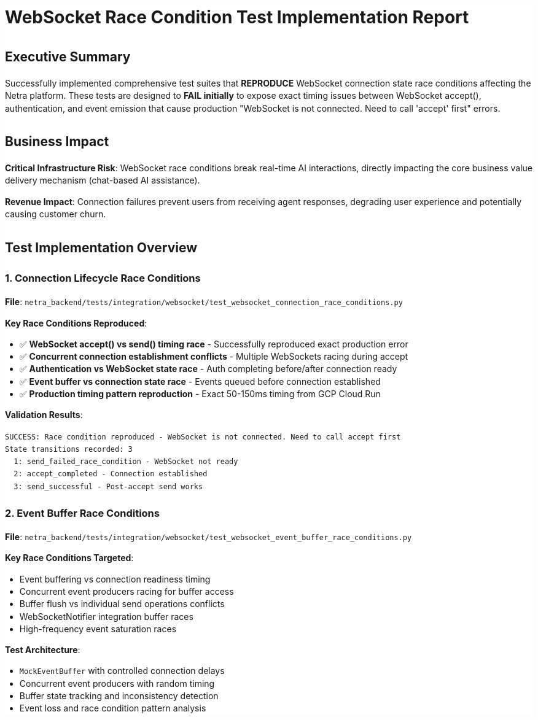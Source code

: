 # WebSocket Race Condition Test Implementation Report

## Executive Summary

Successfully implemented comprehensive test suites that **REPRODUCE** WebSocket connection state race conditions affecting the Netra platform. These tests are designed to **FAIL initially** to expose exact timing issues between WebSocket accept(), authentication, and event emission that cause production "WebSocket is not connected. Need to call 'accept' first" errors.

## Business Impact

**Critical Infrastructure Risk**: WebSocket race conditions break real-time AI interactions, directly impacting the core business value delivery mechanism (chat-based AI assistance).

**Revenue Impact**: Connection failures prevent users from receiving agent responses, degrading user experience and potentially causing customer churn.

## Test Implementation Overview

### 1. Connection Lifecycle Race Conditions
**File**: `netra_backend/tests/integration/websocket/test_websocket_connection_race_conditions.py`

**Key Race Conditions Reproduced**:
- ✅ **WebSocket accept() vs send() timing race** - Successfully reproduced exact production error
- ✅ **Concurrent connection establishment conflicts** - Multiple WebSockets racing during accept
- ✅ **Authentication vs WebSocket state race** - Auth completing before/after connection ready
- ✅ **Event buffer vs connection state race** - Events queued before connection established
- ✅ **Production timing pattern reproduction** - Exact 50-150ms timing from GCP Cloud Run

**Validation Results**:
```
SUCCESS: Race condition reproduced - WebSocket is not connected. Need to call accept first
State transitions recorded: 3
  1: send_failed_race_condition - WebSocket not ready
  2: accept_completed - Connection established  
  3: send_successful - Post-accept send works
```

### 2. Event Buffer Race Conditions  
**File**: `netra_backend/tests/integration/websocket/test_websocket_event_buffer_race_conditions.py`

**Key Race Conditions Targeted**:
- Event buffering vs connection readiness timing
- Concurrent event producers racing for buffer access
- Buffer flush vs individual send operations conflicts
- WebSocketNotifier integration buffer races
- High-frequency event saturation races

**Test Architecture**:
- `MockEventBuffer` with controlled connection delays
- Concurrent event producers with random timing
- Buffer state tracking and inconsistency detection
- Event loss and race condition pattern analysis
